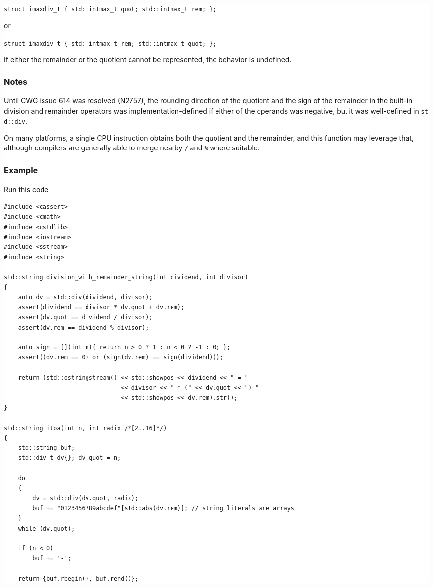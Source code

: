 ```
struct imaxdiv_t { std::intmax_t quot; std::intmax_t rem; };

```

or

```
struct imaxdiv_t { std::intmax_t rem; std::intmax_t quot; };

```

If either the remainder or the quotient cannot be represented, the behavior is undefined.

### Notes

Until CWG issue 614 was resolved (N2757), the rounding direction of the quotient and the sign of the remainder in the built-in division and remainder operators was implementation-defined if either of the operands was negative, but it was well-defined in `std::div`.

On many platforms, a single CPU instruction obtains both the quotient and the remainder, and this function may leverage that, although compilers are generally able to merge nearby `/` and `%` where suitable.

### Example

Run this code

```
#include <cassert>
#include <cmath>
#include <cstdlib>
#include <iostream>
#include <sstream>
#include <string>
 
std::string division_with_remainder_string(int dividend, int divisor)
{
    auto dv = std::div(dividend, divisor);
    assert(dividend == divisor * dv.quot + dv.rem);
    assert(dv.quot == dividend / divisor);
    assert(dv.rem == dividend % divisor);
 
    auto sign = [](int n){ return n > 0 ? 1 : n < 0 ? -1 : 0; };
    assert((dv.rem == 0) or (sign(dv.rem) == sign(dividend)));
 
    return (std::ostringstream() << std::showpos << dividend << " = "
                                 << divisor << " * (" << dv.quot << ") "
                                 << std::showpos << dv.rem).str();
}
 
std::string itoa(int n, int radix /*[2..16]*/)
{
    std::string buf;
    std::div_t dv{}; dv.quot = n;
 
    do
    {
        dv = std::div(dv.quot, radix);
        buf += "0123456789abcdef"[std::abs(dv.rem)]; // string literals are arrays
    }
    while (dv.quot);
 
    if (n < 0)
        buf += '-';
 
    return {buf.rbegin(), buf.rend()};
```